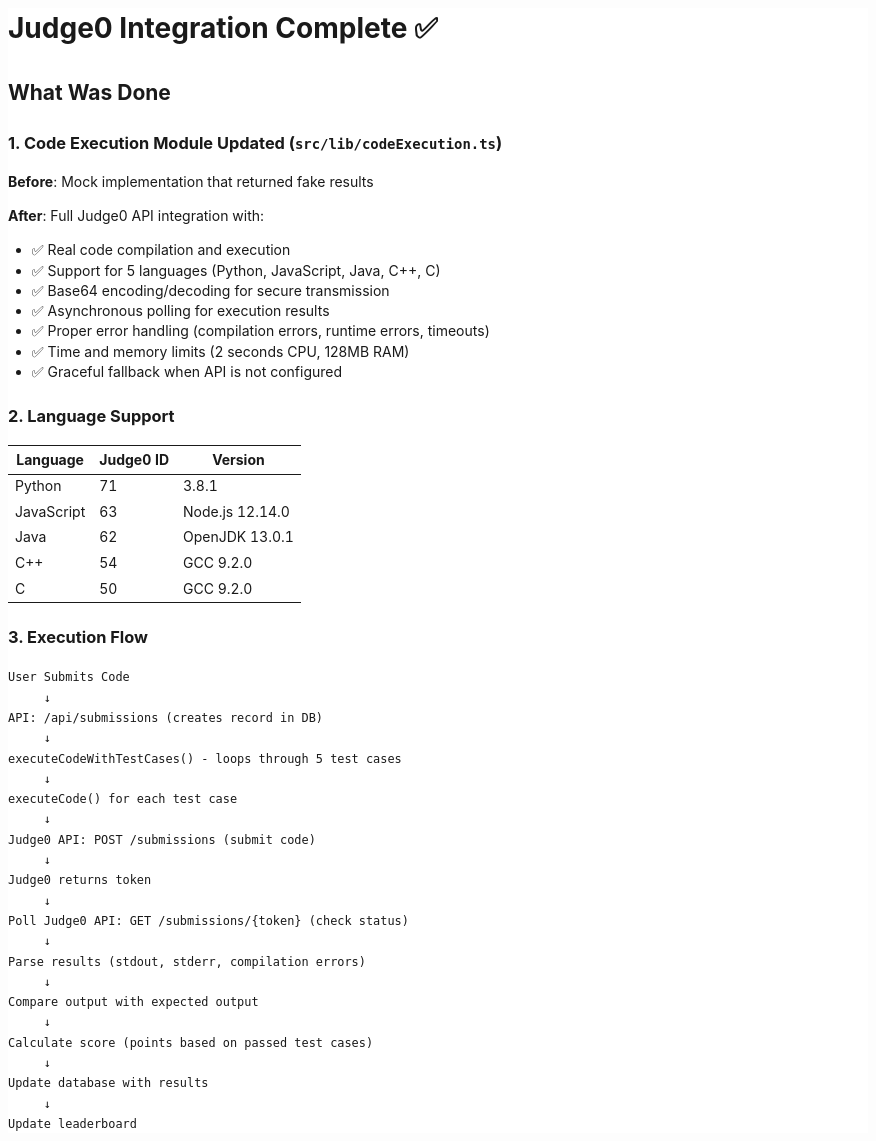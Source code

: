 # Judge0 Integration Complete ✅

## What Was Done

### 1. Code Execution Module Updated (`src/lib/codeExecution.ts`)

**Before**: Mock implementation that returned fake results

**After**: Full Judge0 API integration with:
- ✅ Real code compilation and execution
- ✅ Support for 5 languages (Python, JavaScript, Java, C++, C)
- ✅ Base64 encoding/decoding for secure transmission
- ✅ Asynchronous polling for execution results
- ✅ Proper error handling (compilation errors, runtime errors, timeouts)
- ✅ Time and memory limits (2 seconds CPU, 128MB RAM)
- ✅ Graceful fallback when API is not configured

### 2. Language Support

| Language   | Judge0 ID | Version           |
|------------|-----------|-------------------|
| Python     | 71        | 3.8.1             |
| JavaScript | 63        | Node.js 12.14.0   |
| Java       | 62        | OpenJDK 13.0.1    |
| C++        | 54        | GCC 9.2.0         |
| C          | 50        | GCC 9.2.0         |

### 3. Execution Flow

```
User Submits Code
     ↓
API: /api/submissions (creates record in DB)
     ↓
executeCodeWithTestCases() - loops through 5 test cases
     ↓
executeCode() for each test case
     ↓
Judge0 API: POST /submissions (submit code)
     ↓
Judge0 returns token
     ↓
Poll Judge0 API: GET /submissions/{token} (check status)
     ↓
Parse results (stdout, stderr, compilation errors)
     ↓
Compare output with expected output
     ↓
Calculate score (points based on passed test cases)
     ↓
Update database with results
     ↓
Update leaderboard
```
